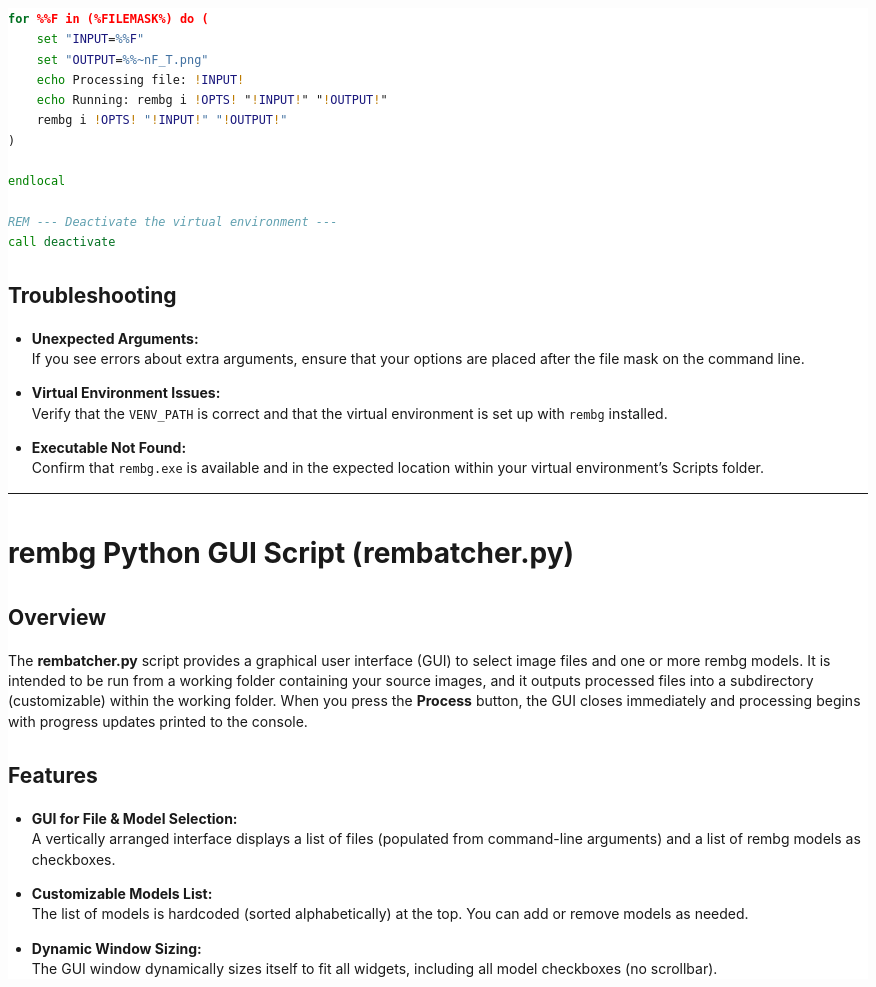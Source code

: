 ```bat
for %%F in (%FILEMASK%) do (
    set "INPUT=%%F"
    set "OUTPUT=%%~nF_T.png"
    echo Processing file: !INPUT!
    echo Running: rembg i !OPTS! "!INPUT!" "!OUTPUT!"
    rembg i !OPTS! "!INPUT!" "!OUTPUT!"
)

endlocal

REM --- Deactivate the virtual environment ---
call deactivate
```

## Troubleshooting

- **Unexpected Arguments:**  
  If you see errors about extra arguments, ensure that your options are placed after the file mask on the command line.

- **Virtual Environment Issues:**  
  Verify that the `VENV_PATH` is correct and that the virtual environment is set up with `rembg` installed.

- **Executable Not Found:**  
  Confirm that `rembg.exe` is available and in the expected location within your virtual environment’s Scripts folder.

---

# rembg Python GUI Script (rembatcher.py)

## Overview

The **rembatcher.py** script provides a graphical user interface (GUI) to select image files and one or more rembg models. It is intended to be run from a working folder containing your source images, and it outputs processed files into a subdirectory (customizable) within the working folder. When you press the **Process** button, the GUI closes immediately and processing begins with progress updates printed to the console.

## Features

- **GUI for File & Model Selection:**  
  A vertically arranged interface displays a list of files (populated from command-line arguments) and a list of rembg models as checkboxes.

- **Customizable Models List:**  
  The list of models is hardcoded (sorted alphabetically) at the top. You can add or remove models as needed.

- **Dynamic Window Sizing:**  
  The GUI window dynamically sizes itself to fit all widgets, including all model checkboxes (no scrollbar).
